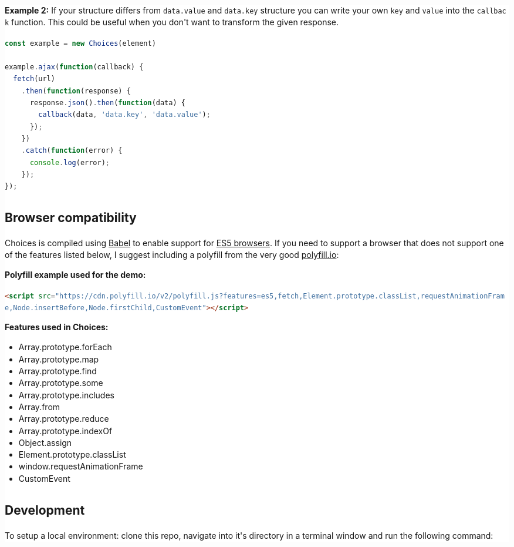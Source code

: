 **Example 2:**
If your structure differs from `data.value` and `data.key` structure you can write your own `key` and `value` into the `callback` function. This could be useful when you don't want to transform the given response.

```js
const example = new Choices(element)

example.ajax(function(callback) {
  fetch(url)
    .then(function(response) {
      response.json().then(function(data) {
        callback(data, 'data.key', 'data.value');
      });
    })
    .catch(function(error) {
      console.log(error);
    });
});
```

## Browser compatibility
Choices is compiled using [Babel](https://babeljs.io/) to enable support for [ES5 browsers](http://caniuse.com/#feat=es5). If you need to support a browser that does not support one of the features listed below, I suggest including a polyfill from the very good [polyfill.io](https://cdn.polyfill.io/v2/docs/):

**Polyfill example used for the demo:**

```html
<script src="https://cdn.polyfill.io/v2/polyfill.js?features=es5,fetch,Element.prototype.classList,requestAnimationFrame,Node.insertBefore,Node.firstChild,CustomEvent"></script>
```

**Features used in Choices:**

* Array.prototype.forEach
* Array.prototype.map
* Array.prototype.find
* Array.prototype.some
* Array.prototype.includes
* Array.from
* Array.prototype.reduce
* Array.prototype.indexOf
* Object.assign
* Element.prototype.classList
* window.requestAnimationFrame
* CustomEvent

## Development
To setup a local environment: clone this repo, navigate into it's directory in a terminal window and run the following command:
